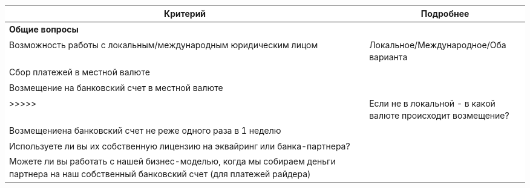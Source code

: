 | **Критерий**                                                                                                                              | **Подробнее**                                                                                                                                                                                                                                                                                                                                                                                                         |
| ----------------------------------------------------------------------------------------------------------------------------------------- | --------------------------------------------------------------------------------------------------------------------------------------------------------------------------------------------------------------------------------------------------------------------------------------------------------------------------------------------------------------------------------------------------------------------- |
| **Общие вопросы**                                                                                                                         |                                                                                                                                                                                                                                                                                                                                                                                                                       |
| Возможность работы с локальным/международным юридическим лицом                                                                            | Локальное/Международное/Оба варианта                                                                                                                                                                                                                                                                                                                                                                                  |
| Сбор платежей в местной валюте                                                                                                            |                                                                                                                                                                                                                                                                                                                                                                                                                       |
| Возмещение на банковский счет в местной валюте                                                                                            |                                                                                                                                                                                                                                                                                                                                                                                                                       |
| >>>>>                                                                                                                                     | Если не в локальной - в какой валюте происходит возмещение?                                                                                                                                                                                                                                                                                                                                                           |
| Возмещениена банковский счет не реже одного раза в 1 неделю                                                                               |                                                                                                                                                                                                                                                                                                                                                                                                                       |
| Используете ли вы их собственную лицензию на эквайринг или банка-партнера?                                                                |                                                                                                                                                                                                                                                                                                                                                                                                                       |
| Можете ли вы работать с нашей бизнес-моделью, когда мы собираем деньги партнера на наш собственный банковский счет (для платежей райдера) |                                                                                                                                                                                                                                                                                                                                                                                                                       |